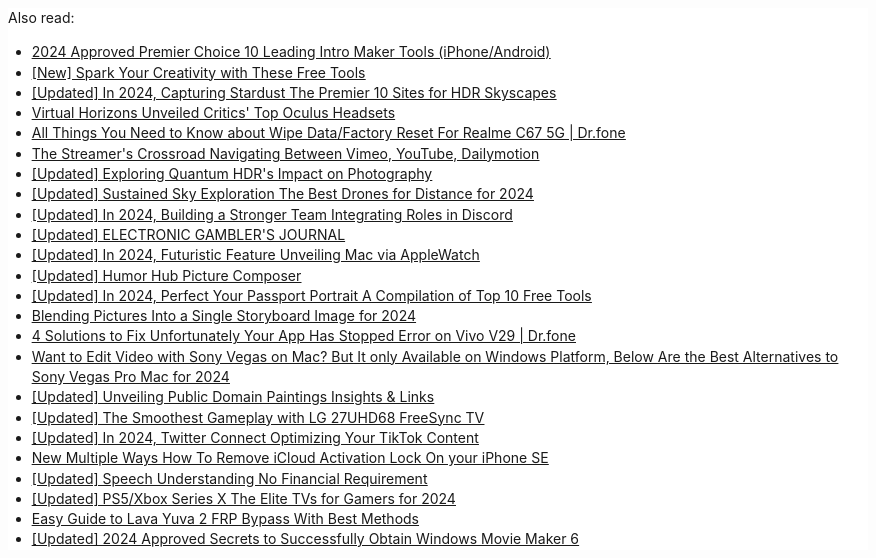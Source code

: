 


<span class="atpl-alsoreadstyle">Also read:</span>
<div><ul>
<li><a href="https://youtube-stream.techidaily.com/2024-approved-premier-choice-10-leading-intro-maker-tools-iphoneandroid/"><u>2024 Approved  Premier Choice  10 Leading Intro Maker Tools (iPhone/Android)</u></a></li>
<li><a href="https://some-guidance.techidaily.com/new-spark-your-creativity-with-these-free-tools/"><u>[New] Spark Your Creativity with These Free Tools</u></a></li>
<li><a href="https://fox-access.techidaily.com/updated-in-2024-capturing-stardust-the-premier-10-sites-for-hdr-skyscapes/"><u>[Updated] In 2024, Capturing Stardust  The Premier 10 Sites for HDR Skyscapes</u></a></li>
<li><a href="https://fox-access.techidaily.com/virtual-horizons-unveiled-critics-top-oculus-headsets/"><u>Virtual Horizons Unveiled  Critics' Top Oculus Headsets</u></a></li>
<li><a href="https://techidaily.com/all-things-you-need-to-know-about-wipe-datafactory-reset-for-realme-c67-5g-drfone-by-drfone-reset-android-reset-android/"><u>All Things You Need to Know about Wipe Data/Factory Reset For Realme C67 5G | Dr.fone</u></a></li>
<li><a href="https://youtube-webster.techidaily.com/treamers-crossroad-navigating-between-vimeo-youtube-dailymotion/"><u>The Streamer's Crossroad  Navigating Between Vimeo, YouTube, Dailymotion</u></a></li>
<li><a href="https://fox-access.techidaily.com/updated-exploring-quantum-hdrs-impact-on-photography/"><u>[Updated] Exploring Quantum HDR's Impact on Photography</u></a></li>
<li><a href="https://fox-access.techidaily.com/updated-sustained-sky-exploration-the-best-drones-for-distance-for-2024/"><u>[Updated] Sustained Sky Exploration  The Best Drones for Distance for 2024</u></a></li>
<li><a href="https://discord-videos.techidaily.com/updated-in-2024-building-a-stronger-team-integrating-roles-in-discord/"><u>[Updated] In 2024, Building a Stronger Team  Integrating Roles in Discord</u></a></li>
<li><a href="https://fox-access.techidaily.com/updated-electronic-gamblers-journal/"><u>[Updated] ELECTRONIC GAMBLER'S JOURNAL</u></a></li>
<li><a href="https://fox-access.techidaily.com/updated-in-2024-futuristic-feature-unveiling-mac-via-applewatch/"><u>[Updated] In 2024, Futuristic Feature  Unveiling Mac via AppleWatch</u></a></li>
<li><a href="https://fox-access.techidaily.com/updated-humor-hub-picture-composer/"><u>[Updated] Humor Hub  Picture Composer</u></a></li>
<li><a href="https://fox-access.techidaily.com/updated-in-2024-perfect-your-passport-portrait-a-compilation-of-top-10-free-tools/"><u>[Updated] In 2024, Perfect Your Passport Portrait  A Compilation of Top 10 Free Tools</u></a></li>
<li><a href="https://extra-hints.techidaily.com/blending-pictures-into-a-single-storyboard-image-for-2024/"><u>Blending Pictures Into a Single Storyboard Image for 2024</u></a></li>
<li><a href="https://howto.techidaily.com/4-solutions-to-fix-unfortunately-your-app-has-stopped-error-on-vivo-v29-drfone-by-drfone-fix-android-problems-fix-android-problems/"><u>4 Solutions to Fix Unfortunately Your App Has Stopped Error on Vivo V29 | Dr.fone</u></a></li>
<li><a href="https://ai-driven-video-production.techidaily.com/want-to-edit-video-with-sony-vegas-on-mac-but-it-only-available-on-windows-platform-below-are-the-best-alternatives-to-sony-vegas-pro-mac-for-2024/"><u>Want to Edit Video with Sony Vegas on Mac? But It only Available on Windows Platform, Below Are the Best Alternatives to Sony Vegas Pro Mac for 2024</u></a></li>
<li><a href="https://fox-access.techidaily.com/updated-unveiling-public-domain-paintings-insights-and-links/"><u>[Updated] Unveiling Public Domain Paintings  Insights & Links</u></a></li>
<li><a href="https://fox-access.techidaily.com/updated-the-smoothest-gameplay-with-lg-27uhd68-freesync-tv/"><u>[Updated] The Smoothest Gameplay with LG 27UHD68 FreeSync TV</u></a></li>
<li><a href="https://twitter-clips.techidaily.com/updated-in-2024-twitter-connect-optimizing-your-tiktok-content/"><u>[Updated] In 2024, Twitter Connect  Optimizing Your TikTok Content</u></a></li>
<li><a href="https://activate-lock.techidaily.com/new-multiple-ways-how-to-remove-icloud-activation-lock-on-your-iphone-se-by-drfone-ios/"><u>New Multiple Ways How To Remove iCloud Activation Lock On your iPhone SE</u></a></li>
<li><a href="https://extra-support.techidaily.com/updated-speech-understanding-no-financial-requirement/"><u>[Updated] Speech Understanding  No Financial Requirement</u></a></li>
<li><a href="https://fox-access.techidaily.com/updated-ps5xbox-series-x-the-elite-tvs-for-gamers-for-2024/"><u>[Updated] PS5/Xbox Series X  The Elite TVs for Gamers for 2024</u></a></li>
<li><a href="https://android-frp.techidaily.com/easy-guide-to-lava-yuva-2-frp-bypass-with-best-methods-by-drfone-android/"><u>Easy Guide to Lava Yuva 2 FRP Bypass With Best Methods</u></a></li>
<li><a href="https://fox-access.techidaily.com/updated-2024-approved-secrets-to-successfully-obtain-windows-movie-maker-6/"><u>[Updated] 2024 Approved  Secrets to Successfully Obtain Windows Movie Maker 6</u></a></li>